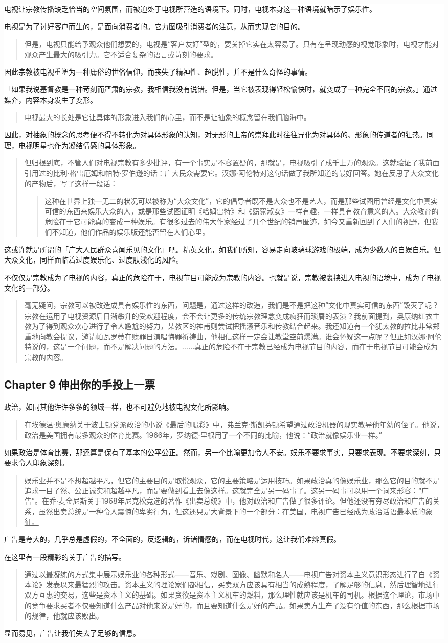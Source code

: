 电视让宗教传播缺乏恰当的空间氛围，而被迫处于电视所营造的语境下。同时，电视本身这一种语境就暗示了娱乐性。

电视是为了讨好客户而生的，是面向消费者的。它力图吸引消费者的注意，从而实现它的目的。

> 但是，电视只能给予观众他们想要的，电视是“客户友好”型的，要关掉它实在太容易了。只有在呈现动感的视觉形象时，电视才能对观众产生最大的吸引力。它不适合复杂的语言或苛刻的要求。
>

因此宗教被电视重塑为一种庸俗的世俗信仰，而丧失了精神性、超脱性，并不是什么奇怪的事情。

「如果我说基督教是一种苛刻而严肃的宗教，我相信我没有说错。但是，当它被表现得轻松愉快时，就变成了一种完全不同的宗教。」通过媒介，内容本身发生了变形。

> 电视最大的长处是它让具体的形象进入我们的心里，而不是让抽象的概念留在我们脑海中。
>

因此，对抽象的概念的思考便不得不转化为对具体形象的认知，对无形的上帝的崇拜此时往往异化为对具体的、形象的传道者的狂热。同理，电视明星也作为凝结情感的具体形象。

> 但归根到底，不管人们对电视宗教有多少批评，有一个事实是不容置疑的，那就是，电视吸引了成千上万的观众。这就验证了我前面引用过的比利·格雷厄姆和帕特·罗伯逊的话：广大民众需要它。汉娜·阿伦特对这句话做了我所知道的最好回答。她在反思了大众文化的产物后，写了这样一段话：
>
>> 这种在世界上独一无二的状况可以被称为“大众文化”，它的倡导者既不是大众也不是艺人，而是那些试图用曾经是文化中真实可信的东西来娱乐大众的人，或是那些试图证明《哈姆雷特》和《窈窕淑女》一样有趣，一样具有教育意义的人。大众教育的危险在于它可能真的变成一种娱乐。有很多过去的伟大作家经过了几个世纪的销声匿迹，如今又重新回到了人们的视野，但我们不知道，他们作品的娱乐版还能否留在人们心里。
>>
>

这或许就是所谓的「广大人民群众喜闻乐见的文化」吧。精英文化，如我们所知，容易走向玻璃球游戏的极端，成为少数人的自娱自乐。但大众文化，同样面临着过度娱乐化、过度肤浅化的风险。

不仅仅是宗教成为了电视的内容，真正的危险在于，电视节目可能成为宗教的内容。也就是说，宗教被裹挟进入电视的语境中，成为了电视文化的一部分。

> 毫无疑问，宗教可以被改造成具有娱乐性的东西，问题是，通过这样的改造，我们是不是把这种“文化中真实可信的东西”毁灭了呢？宗教在运用了电视资源后日渐攀升的受欢迎程度，会不会让更多的传统宗教理念变成疯狂而琐屑的表演？我前面提到，奥康纳红衣主教为了得到观众欢心进行了令人尴尬的努力，某教区的神甫则尝试把摇滚音乐和传教结合起来。我还知道有一个犹太教的拉比非常郑重地向教会提议，邀请帕瓦罗蒂在赎罪日演唱悔罪祈祷曲，他相信这样一定会让教堂空前爆满。谁会怀疑这一点呢？但正如汉娜·阿伦特说的，这是一个问题，而不是解决问题的方法。……真正的危险不在于宗教已经成为电视节目的内容，而在于电视节目可能会成为宗教的内容。
>

## Chapter 9 伸出你的手投上一票

政治，如同其他许许多多的领域一样，也不可避免地被电视文化所影响。

> 在埃德温·奥康纳关于波士顿党派政治的小说《最后的喝彩》中，弗兰克·斯凯芬顿希望通过政治机器的现实教导他年幼的侄子。他说，政治是美国拥有最多观众的体育比赛。1966年，罗纳德·里根用了一个不同的比喻，他说：“政治就像娱乐业一样。”
>

如果政治是体育比赛，那还算是保有了基本的公平公正。然而，另一个比喻更加令人不安。娱乐不要求事实，只要求表现。不要求深刻，只要求令人印象深刻。

> 娱乐业并不是不想超越平凡，但它的主要目的是取悦观众，它的主要策略是运用技巧。如果政治真的像娱乐业，那么它的目的就不是追求一目了然、公正诚实和超越平凡，而是要做到看上去像这样。这就完全是另一码事了。这另一码事可以用一个词来形容：“广告”。在乔·麦金尼斯关于1968年尼克松竞选的著作《出卖总统》中，他对政治和广告做了很多评论。但他还没有穷尽政治和广告的关系，虽然出卖总统是一种令人震惊的卑劣行为，但这还只是大背景下的一个部分：<u>在美国，电视广告已经成为政治话语最本质的象征。</u>
>

广告是夸大的，几乎总是虚假的，不全面的，反逻辑的，诉诸情感的，而在电视时代，这让我们难辨真假。

在这里有一段精彩的关于广告的描写。

> 通过以最凝练的方式集中展示娱乐业的各种形式——音乐、戏剧、图像、幽默和名人——电视广告对资本主义意识形态进行了自《资本论》发表以来最猛烈的攻击。资本主义的理论家们都相信，买卖双方应该具有相当的成熟程度，了解足够的信息，然后理智地进行双方互惠的交易，这些是资本主义的基础。如果贪欲是资本主义机车的燃料，那么理性就应该是机车的司机。根据这个理论，市场中的竞争要求买者不仅要知道什么产品对他来说是好的，而且要知道什么是好的产品。如果卖方生产了没有价值的东西，那么根据市场的规律，他就应该败出。
>

显而易见，广告让我们失去了足够的信息。
